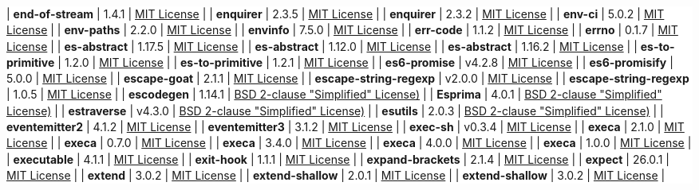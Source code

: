 |  **end-of-stream** | 1.4.1 | [MIT License](https://opensource.org/licenses/MIT# "MIT License") |
|  **enquirer** | 2.3.5 | [MIT License](https://opensource.org/licenses/MIT# "MIT License") |
|  **enquirer** | 2.3.2 | [MIT License](https://opensource.org/licenses/MIT# "MIT License") |
|  **env-ci** | 5.0.2 | [MIT License](https://opensource.org/licenses/MIT# "MIT License") |
|  **env-paths** | 2.2.0 | [MIT License](https://opensource.org/licenses/MIT# "MIT License") |
|  **envinfo** | 7.5.0 | [MIT License](https://opensource.org/licenses/MIT# "MIT License") |
|  **err-code** | 1.1.2 | [MIT License](https://opensource.org/licenses/MIT# "MIT License") |
|  **errno** | 0.1.7 | [MIT License](https://opensource.org/licenses/MIT# "MIT License") |
|  **es-abstract** | 1.17.5 | [MIT License](https://opensource.org/licenses/MIT# "MIT License") |
|  **es-abstract** | 1.12.0 | [MIT License](https://opensource.org/licenses/MIT# "MIT License") |
|  **es-abstract** | 1.16.2 | [MIT License](https://opensource.org/licenses/MIT# "MIT License") |
|  **es-to-primitive** | 1.2.0 | [MIT License](https://opensource.org/licenses/MIT# "MIT License") |
|  **es-to-primitive** | 1.2.1 | [MIT License](https://opensource.org/licenses/MIT# "MIT License") |
|  **es6-promise** | v4.2.8 | [MIT License](https://opensource.org/licenses/MIT# "MIT License") |
|  **es6-promisify** | 5.0.0 | [MIT License](https://opensource.org/licenses/MIT# "MIT License") |
|  **escape-goat** | 2.1.1 | [MIT License](https://opensource.org/licenses/MIT# "MIT License") |
|  **escape-string-regexp** | v2.0.0 | [MIT License](https://opensource.org/licenses/MIT# "MIT License") |
|  **escape-string-regexp** | 1.0.5 | [MIT License](https://opensource.org/licenses/MIT# "MIT License") |
|  **escodegen** | 1.14.1 | [BSD 2-clause "Simplified" License)](https://opensource.org/licenses/BSD-2-Clause# "BSD 2-clause \"Simplified\" License)") |
|  **Esprima** | 4.0.1 | [BSD 2-clause "Simplified" License)](https://opensource.org/licenses/BSD-2-Clause# "BSD 2-clause \"Simplified\" License)") |
|  **estraverse** | v4.3.0 | [BSD 2-clause "Simplified" License)](https://opensource.org/licenses/BSD-2-Clause# "BSD 2-clause \"Simplified\" License)") |
|  **esutils** | 2.0.3 | [BSD 2-clause "Simplified" License)](https://opensource.org/licenses/BSD-2-Clause# "BSD 2-clause \"Simplified\" License)") |
|  **eventemitter2** | 4.1.2 | [MIT License](https://opensource.org/licenses/MIT# "MIT License") |
|  **eventemitter3** | 3.1.2 | [MIT License](https://opensource.org/licenses/MIT# "MIT License") |
|  **exec-sh** | v0.3.4 | [MIT License](https://opensource.org/licenses/MIT# "MIT License") |
|  **execa** | 2.1.0 | [MIT License](https://opensource.org/licenses/MIT# "MIT License") |
|  **execa** | 0.7.0 | [MIT License](https://opensource.org/licenses/MIT# "MIT License") |
|  **execa** | 3.4.0 | [MIT License](https://opensource.org/licenses/MIT# "MIT License") |
|  **execa** | 4.0.0 | [MIT License](https://opensource.org/licenses/MIT# "MIT License") |
|  **execa** | 1.0.0 | [MIT License](https://opensource.org/licenses/MIT# "MIT License") |
|  **executable** | 4.1.1 | [MIT License](https://opensource.org/licenses/MIT# "MIT License") |
|  **exit-hook** | 1.1.1 | [MIT License](https://opensource.org/licenses/MIT# "MIT License") |
|  **expand-brackets** | 2.1.4 | [MIT License](https://opensource.org/licenses/MIT# "MIT License") |
|  **expect** | 26.0.1 | [MIT License](https://opensource.org/licenses/MIT# "MIT License") |
|  **extend** | 3.0.2 | [MIT License](https://opensource.org/licenses/MIT# "MIT License") |
|  **extend-shallow** | 2.0.1 | [MIT License](https://opensource.org/licenses/MIT# "MIT License") |
|  **extend-shallow** | 3.0.2 | [MIT License](https://opensource.org/licenses/MIT# "MIT License") |